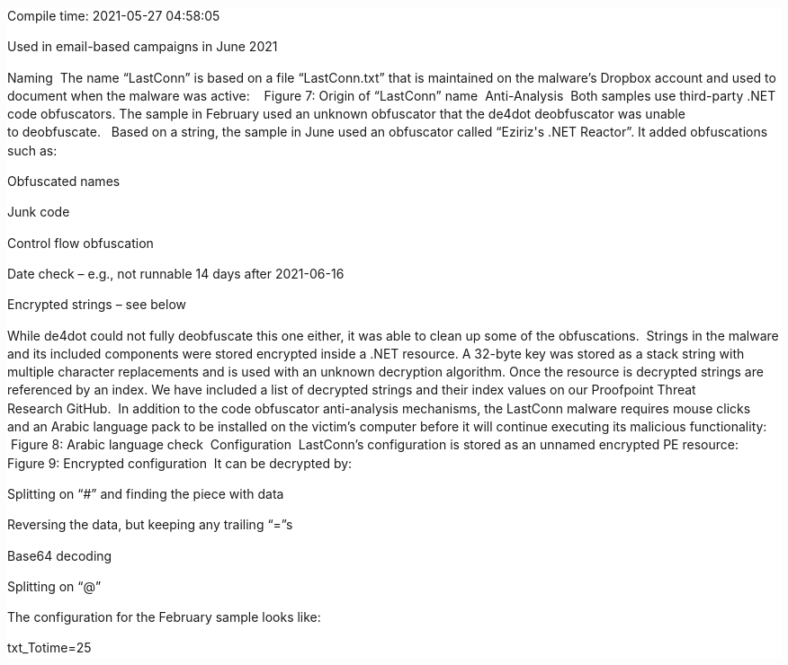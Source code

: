 
Compile time: 2021-05-27 04:58:05 


Used in email-based campaigns in June 2021 

Naming 
The name “LastConn” is based on a file “LastConn.txt” that is maintained on the malware’s Dropbox account and used to document when the malware was active: 
 
Figure 7: Origin of “LastConn” name 
Anti-Analysis 
Both samples use third-party .NET code obfuscators. The sample in February used an unknown obfuscator that the de4dot deobfuscator was unable to deobfuscate.  
Based on a string, the sample in June used an obfuscator called “Eziriz's .NET Reactor”. It added obfuscations such as: 

Obfuscated names 


Junk code 


Control flow obfuscation 


Date check – e.g., not runnable 14 days after 2021-06-16 


Encrypted strings – see below 

While de4dot could not fully deobfuscate this one either, it was able to clean up some of the obfuscations. 
Strings in the malware and its included components were stored encrypted inside a .NET resource. A 32-byte key was stored as a stack string with multiple character replacements and is used with an unknown decryption algorithm. Once the resource is decrypted strings are referenced by an index. We have included a list of decrypted strings and their index values on our Proofpoint Threat Research GitHub. 
In addition to the code obfuscator anti-analysis mechanisms, the LastConn malware requires mouse clicks and an Arabic language pack to be installed on the victim’s computer before it will continue executing its malicious functionality: 
 Figure 8: Arabic language check 
Configuration 
LastConn’s configuration is stored as an unnamed encrypted PE resource: 
 
Figure 9: Encrypted configuration 
It can be decrypted by: 

Splitting on “#” and finding the piece with data 


Reversing the data, but keeping any trailing “=”s 


Base64 decoding 


Splitting on “@” 

The configuration for the February sample looks like: 

txt_Totime=25 
